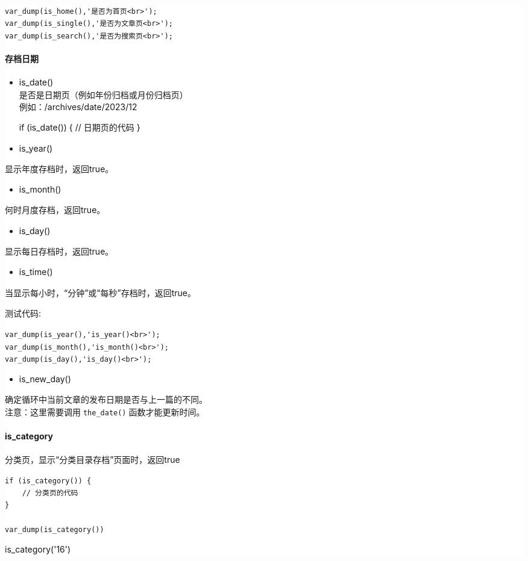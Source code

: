     
    
    var_dump(is_home(),'是否为首页<br>');
    var_dump(is_single(),'是否为文章页<br>');
    var_dump(is_search(),'是否为搜索页<br>');
    

#### 存档日期

  * is_date()  
是否是日期页（例如年份归档或月份归档页）  
例如：/archives/date/2023/12

    
    
    if (is_date()) {
        // 日期页的代码
    }
    

  * is_year()

显示年度存档时，返回true。

  * is_month()

何时月度存档，返回true。

  * is_day()

显示每日存档时，返回true。

  * is_time()

当显示每小时，“分钟”或“每秒”存档时，返回true。

测试代码:

    
    
    var_dump(is_year(),'is_year()<br>');
    var_dump(is_month(),'is_month()<br>');
    var_dump(is_day(),'is_day()<br>');
    

  * is_new_day()

确定循环中当前文章的发布日期是否与上一篇的不同。  
注意：这里需要调用 `the_date()` 函数才能更新时间。

#### is_category

分类页，显示“分类目录存档”页面时，返回true

    
    
    if (is_category()) {
        // 分类页的代码
    }
    
    var_dump(is_category())
    

is_category('16')
